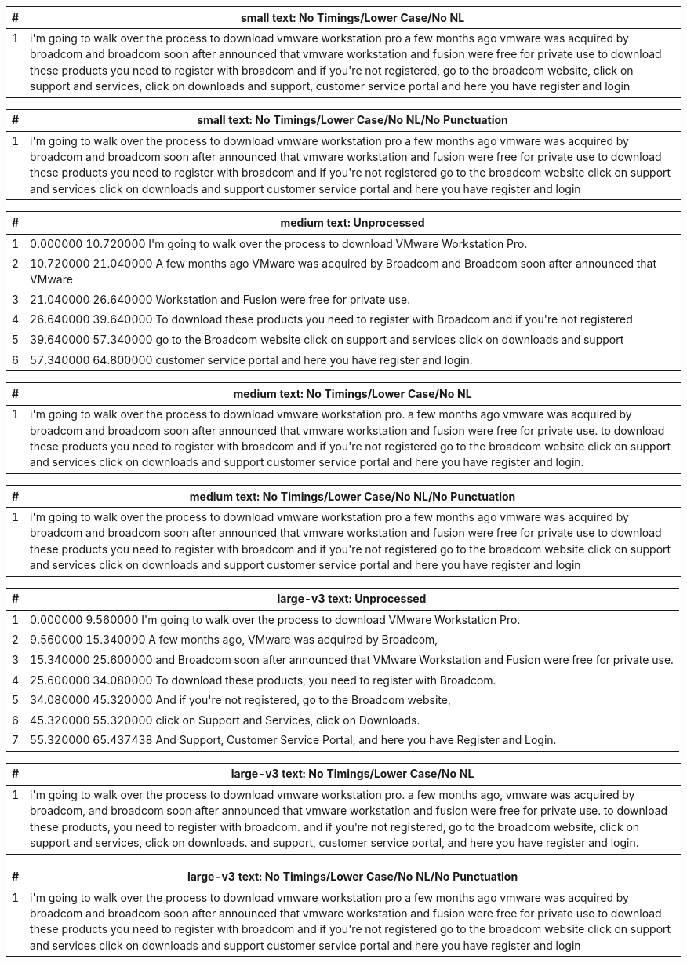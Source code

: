 |  #   | small text: No Timings/Lower Case/No NL |
| ---- | ------- |
|    1 |i'm going to walk over the process to download vmware workstation pro a few months ago vmware was acquired by broadcom and broadcom soon after announced that vmware workstation and fusion were free for private use to download these products you need to register with broadcom and if you're not registered, go to the broadcom website, click on support and services, click on downloads and support, customer service portal and here you have register and login |

|  #   | small text: No Timings/Lower Case/No NL/No Punctuation |
| ---- | ------- |
|    1 |i'm going to walk over the process to download vmware workstation pro a few months ago vmware was acquired by broadcom and broadcom soon after announced that vmware workstation and fusion were free for private use to download these products you need to register with broadcom and if you're not registered go to the broadcom website click on support and services click on downloads and support customer service portal and here you have register and login |

|  #   | medium text: Unprocessed |
| ---- | ------- |
|    1 |0.000000	10.720000	 I'm going to walk over the process to download VMware Workstation Pro. |
|    2 |10.720000	21.040000	 A few months ago VMware was acquired by Broadcom and Broadcom soon after announced that VMware |
|    3 |21.040000	26.640000	 Workstation and Fusion were free for private use. |
|    4 |26.640000	39.640000	 To download these products you need to register with Broadcom and if you're not registered |
|    5 |39.640000	57.340000	 go to the Broadcom website click on support and services click on downloads and support |
|    6 |57.340000	64.800000	 customer service portal and here you have register and login. |

|  #   | medium text: No Timings/Lower Case/No NL |
| ---- | ------- |
|    1 |i'm going to walk over the process to download vmware workstation pro. a few months ago vmware was acquired by broadcom and broadcom soon after announced that vmware workstation and fusion were free for private use. to download these products you need to register with broadcom and if you're not registered go to the broadcom website click on support and services click on downloads and support customer service portal and here you have register and login. |

|  #   | medium text: No Timings/Lower Case/No NL/No Punctuation |
| ---- | ------- |
|    1 |i'm going to walk over the process to download vmware workstation pro a few months ago vmware was acquired by broadcom and broadcom soon after announced that vmware workstation and fusion were free for private use to download these products you need to register with broadcom and if you're not registered go to the broadcom website click on support and services click on downloads and support customer service portal and here you have register and login |

|  #   | large-v3 text: Unprocessed |
| ---- | ------- |
|    1 |0.000000	9.560000	 I'm going to walk over the process to download VMware Workstation Pro. |
|    2 |9.560000	15.340000	 A few months ago, VMware was acquired by Broadcom, |
|    3 |15.340000	25.600000	 and Broadcom soon after announced that VMware Workstation and Fusion were free for private use. |
|    4 |25.600000	34.080000	 To download these products, you need to register with Broadcom. |
|    5 |34.080000	45.320000	 And if you're not registered, go to the Broadcom website, |
|    6 |45.320000	55.320000	 click on Support and Services, click on Downloads. |
|    7 |55.320000	65.437438	 And Support, Customer Service Portal, and here you have Register and Login. |

|  #   | large-v3 text: No Timings/Lower Case/No NL |
| ---- | ------- |
|    1 |i'm going to walk over the process to download vmware workstation pro. a few months ago, vmware was acquired by broadcom, and broadcom soon after announced that vmware workstation and fusion were free for private use. to download these products, you need to register with broadcom. and if you're not registered, go to the broadcom website, click on support and services, click on downloads. and support, customer service portal, and here you have register and login. |

|  #   | large-v3 text: No Timings/Lower Case/No NL/No Punctuation |
| ---- | ------- |
|    1 |i'm going to walk over the process to download vmware workstation pro a few months ago vmware was acquired by broadcom and broadcom soon after announced that vmware workstation and fusion were free for private use to download these products you need to register with broadcom and if you're not registered go to the broadcom website click on support and services click on downloads and support customer service portal and here you have register and login |
